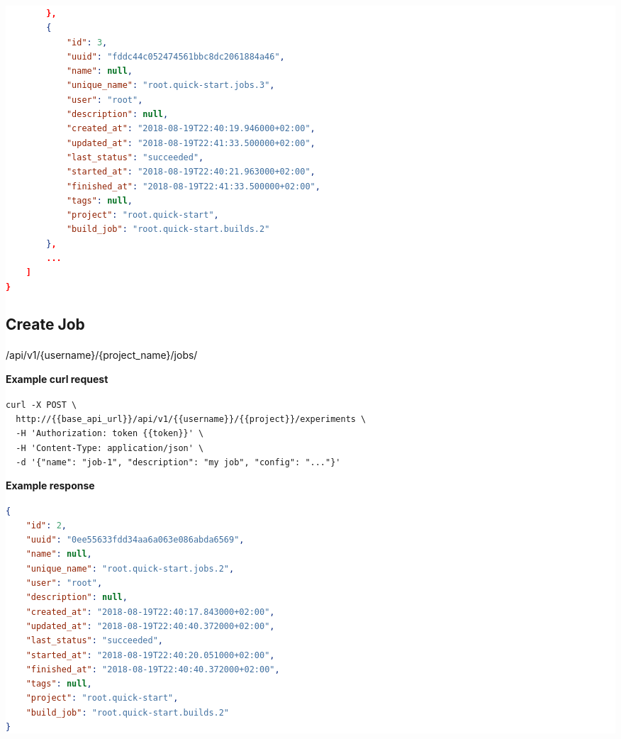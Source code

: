 ```json
        },
        {
            "id": 3,
            "uuid": "fddc44c052474561bbc8dc2061884a46",
            "name": null,
            "unique_name": "root.quick-start.jobs.3",
            "user": "root",
            "description": null,
            "created_at": "2018-08-19T22:40:19.946000+02:00",
            "updated_at": "2018-08-19T22:41:33.500000+02:00",
            "last_status": "succeeded",
            "started_at": "2018-08-19T22:40:21.963000+02:00",
            "finished_at": "2018-08-19T22:41:33.500000+02:00",
            "tags": null,
            "project": "root.quick-start",
            "build_job": "root.quick-start.builds.2"
        },
        ...
    ]
}
```

## Create Job

<span class="api api-post">
/api/v1/{username}/{project_name}/jobs/
</span>

<b>Example curl request</b>

```
curl -X POST \
  http://{{base_api_url}}/api/v1/{{username}}/{{project}}/experiments \
  -H 'Authorization: token {{token}}' \
  -H 'Content-Type: application/json' \
  -d '{"name": "job-1", "description": "my job", "config": "..."}'
```

<b>Example response</b>


```json
{
    "id": 2,
    "uuid": "0ee55633fdd34aa6a063e086abda6569",
    "name": null,
    "unique_name": "root.quick-start.jobs.2",
    "user": "root",
    "description": null,
    "created_at": "2018-08-19T22:40:17.843000+02:00",
    "updated_at": "2018-08-19T22:40:40.372000+02:00",
    "last_status": "succeeded",
    "started_at": "2018-08-19T22:40:20.051000+02:00",
    "finished_at": "2018-08-19T22:40:40.372000+02:00",
    "tags": null,
    "project": "root.quick-start",
    "build_job": "root.quick-start.builds.2"
}
```
